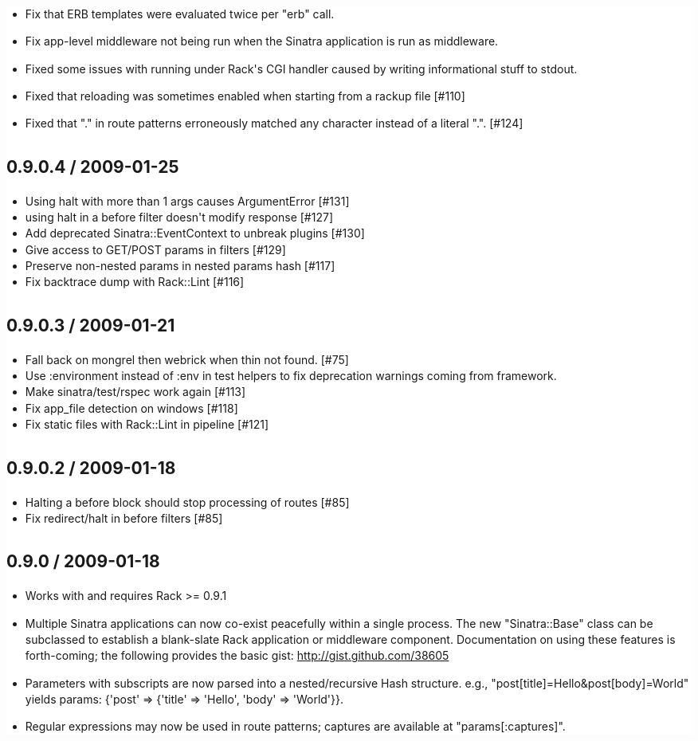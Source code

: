  * Fix that ERB templates were evaluated twice per "erb" call.

 * Fix app-level middleware not being run when the Sinatra application is
   run as middleware.

 * Fixed some issues with running under Rack's CGI handler caused by
   writing informational stuff to stdout.

 * Fixed that reloading was sometimes enabled when starting from a
   rackup file [#110]

 * Fixed that "." in route patterns erroneously matched any character
   instead of a literal ".". [#124]

## 0.9.0.4 / 2009-01-25

 * Using halt with more than 1 args causes ArgumentError [#131]
 * using halt in a before filter doesn't modify response [#127]
 * Add deprecated Sinatra::EventContext to unbreak plugins [#130]
 * Give access to GET/POST params in filters [#129]
 * Preserve non-nested params in nested params hash [#117]
 * Fix backtrace dump with Rack::Lint [#116]

## 0.9.0.3 / 2009-01-21

 * Fall back on mongrel then webrick when thin not found. [#75]
 * Use :environment instead of :env in test helpers to
   fix deprecation warnings coming from framework.
 * Make sinatra/test/rspec work again [#113]
 * Fix app_file detection on windows [#118]
 * Fix static files with Rack::Lint in pipeline [#121]

## 0.9.0.2 / 2009-01-18

 * Halting a before block should stop processing of routes [#85]
 * Fix redirect/halt in before filters [#85]

## 0.9.0 / 2009-01-18

 * Works with and requires Rack >= 0.9.1

 * Multiple Sinatra applications can now co-exist peacefully within a
   single process. The new "Sinatra::Base" class can be subclassed to
   establish a blank-slate Rack application or middleware component.
   Documentation on using these features is forth-coming; the following
   provides the basic gist: http://gist.github.com/38605

 * Parameters with subscripts are now parsed into a nested/recursive
   Hash structure. e.g., "post[title]=Hello&post[body]=World" yields
   params: {'post' => {'title' => 'Hello', 'body' => 'World'}}.

 * Regular expressions may now be used in route patterns; captures are
   available at "params[:captures]".


[#1857]: https://github.com/sinatra/sinatra/pull/1857
[#1993]: https://github.com/sinatra/sinatra/pull/1993
[#1982]: https://github.com/sinatra/sinatra/pull/1982
[#1984]: https://github.com/sinatra/sinatra/pull/1984
[#1989]: https://github.com/sinatra/sinatra/pull/1989
[`Rack::Session::Cookie`]: https://github.com/rack/rack-session
[Rack 3 Upgrade Guide]: https://github.com/rack/rack/blob/main/UPGRADE-GUIDE.md
[#1940]: https://github.com/sinatra/sinatra/pull/1940
[#1946]: https://github.com/sinatra/sinatra/pull/1946
[#1949]: https://github.com/sinatra/sinatra/pull/1949
[#1952]: https://github.com/sinatra/sinatra/pull/1952
[#1960]: https://github.com/sinatra/sinatra/pull/1960
[#1975]: https://github.com/sinatra/sinatra/pull/1975
[#1911]: https://github.com/sinatra/sinatra/pull/1911
[#1913]: https://github.com/sinatra/sinatra/pull/1913
[#1900]: https://github.com/sinatra/sinatra/pull/1900
[#1924]: https://github.com/sinatra/sinatra/pull/1924
[#1922]: https://github.com/sinatra/sinatra/pull/1922
[#1932]: https://github.com/sinatra/sinatra/pull/1932